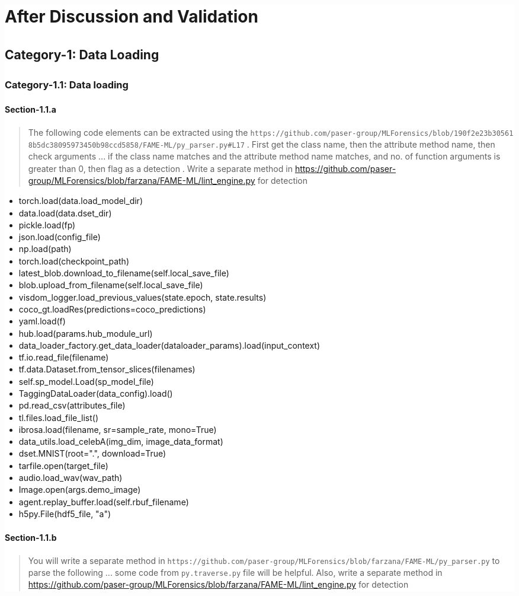 # After Discussion and Validation 


## Category-1: Data Loading

### Category-1.1: Data loading

#### Section-1.1.a 

> The following code elements can be extracted using the `https://github.com/paser-group/MLForensics/blob/190f2e23b305618b5dc38095973450b98ccd5858/FAME-ML/py_parser.py#L17` . First get the class name, then the attribute 
method name, then check arguments ... if the class name matches and the attribute method name matches, and no. of 
function arguments is greater than 0, then flag as a detection . Write a separate method in https://github.com/paser-group/MLForensics/blob/farzana/FAME-ML/lint_engine.py for detection 

- torch.load(data.load_model_dir)
- data.load(data.dset_dir)
- pickle.load(fp)
- json.load(config_file)
- np.load(path)
- torch.load(checkpoint_path)
- latest_blob.download_to_filename(self.local_save_file)
- blob.upload_from_filename(self.local_save_file)
- visdom_logger.load_previous_values(state.epoch, state.results)
- coco_gt.loadRes(predictions=coco_predictions)
- yaml.load(f)
- hub.load(params.hub_module_url)
- data_loader_factory.get_data_loader(dataloader_params).load(input_context)
- tf.io.read_file(filename)
- tf.data.Dataset.from_tensor_slices(filenames)
- self.sp_model.Load(sp_model_file)
- TaggingDataLoader(data_config).load()
- pd.read_csv(attributes_file)
- tl.files.load_file_list() 
- ibrosa.load(filename, sr=sample_rate, mono=True) 
- data_utils.load_celebA(img_dim, image_data_format) 
- dset.MNIST(root=".", download=True) 
- tarfile.open(target_file)
- audio.load_wav(wav_path)
- Image.open(args.demo_image) 
- agent.replay_buffer.load(self.rbuf_filename) 
- h5py.File(hdf5_file, "a")

#### Section-1.1.b

> You will write a separate method in `https://github.com/paser-group/MLForensics/blob/farzana/FAME-ML/py_parser.py` to parse the following ... some code from `py.traverse.py` file will be helpful. Also, write a separate method in https://github.com/paser-group/MLForensics/blob/farzana/FAME-ML/lint_engine.py for detection 
